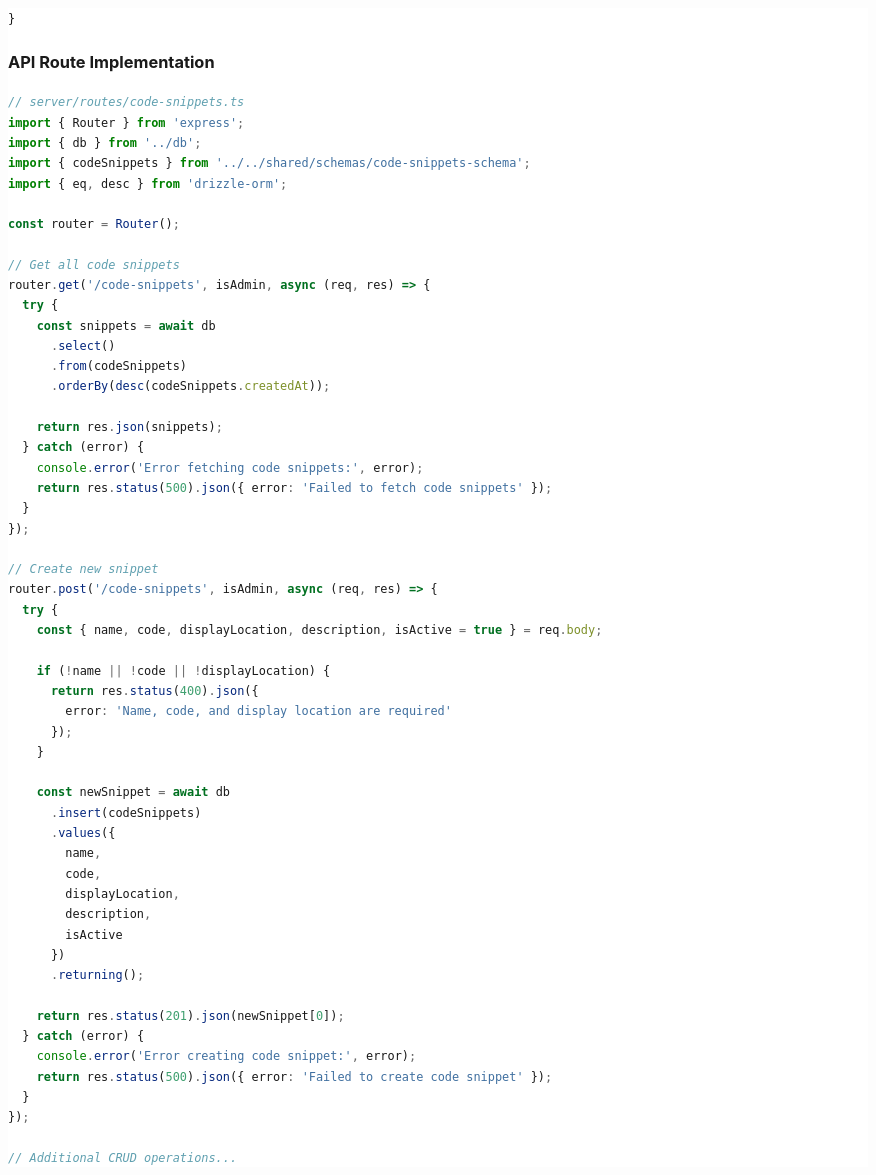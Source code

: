 ```typescript
}
```

### API Route Implementation

```typescript
// server/routes/code-snippets.ts
import { Router } from 'express';
import { db } from '../db';
import { codeSnippets } from '../../shared/schemas/code-snippets-schema';
import { eq, desc } from 'drizzle-orm';

const router = Router();

// Get all code snippets
router.get('/code-snippets', isAdmin, async (req, res) => {
  try {
    const snippets = await db
      .select()
      .from(codeSnippets)
      .orderBy(desc(codeSnippets.createdAt));
    
    return res.json(snippets);
  } catch (error) {
    console.error('Error fetching code snippets:', error);
    return res.status(500).json({ error: 'Failed to fetch code snippets' });
  }
});

// Create new snippet
router.post('/code-snippets', isAdmin, async (req, res) => {
  try {
    const { name, code, displayLocation, description, isActive = true } = req.body;
    
    if (!name || !code || !displayLocation) {
      return res.status(400).json({ 
        error: 'Name, code, and display location are required' 
      });
    }
    
    const newSnippet = await db
      .insert(codeSnippets)
      .values({
        name,
        code,
        displayLocation,
        description,
        isActive
      })
      .returning();
    
    return res.status(201).json(newSnippet[0]);
  } catch (error) {
    console.error('Error creating code snippet:', error);
    return res.status(500).json({ error: 'Failed to create code snippet' });
  }
});

// Additional CRUD operations...
```
